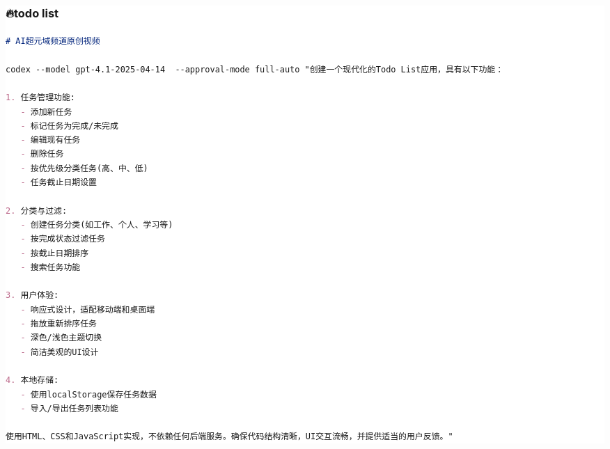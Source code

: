 ### 🔥todo list

```markdown
# AI超元域频道原创视频

codex --model gpt-4.1-2025-04-14  --approval-mode full-auto "创建一个现代化的Todo List应用，具有以下功能：

1. 任务管理功能:
   - 添加新任务
   - 标记任务为完成/未完成
   - 编辑现有任务
   - 删除任务
   - 按优先级分类任务(高、中、低)
   - 任务截止日期设置

2. 分类与过滤:
   - 创建任务分类(如工作、个人、学习等)
   - 按完成状态过滤任务
   - 按截止日期排序
   - 搜索任务功能

3. 用户体验:
   - 响应式设计，适配移动端和桌面端
   - 拖放重新排序任务
   - 深色/浅色主题切换
   - 简洁美观的UI设计

4. 本地存储:
   - 使用localStorage保存任务数据
   - 导入/导出任务列表功能

使用HTML、CSS和JavaScript实现，不依赖任何后端服务。确保代码结构清晰，UI交互流畅，并提供适当的用户反馈。"
```